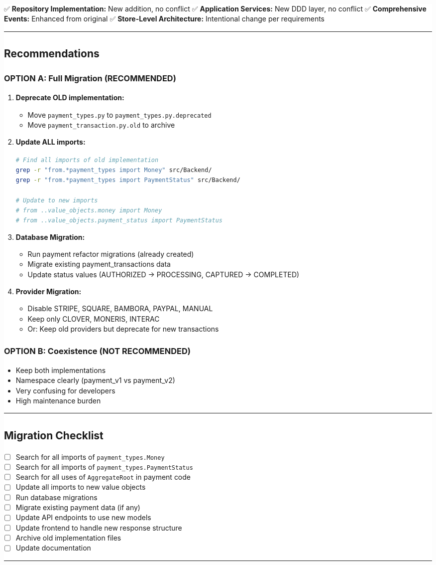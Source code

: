 ✅ **Repository Implementation:** New addition, no conflict
✅ **Application Services:** New DDD layer, no conflict
✅ **Comprehensive Events:** Enhanced from original
✅ **Store-Level Architecture:** Intentional change per requirements

---

## Recommendations

### OPTION A: Full Migration (RECOMMENDED)
1. **Deprecate OLD implementation:**
   - Move `payment_types.py` to `payment_types.py.deprecated`
   - Move `payment_transaction.py.old` to archive

2. **Update ALL imports:**
   ```bash
   # Find all imports of old implementation
   grep -r "from.*payment_types import Money" src/Backend/
   grep -r "from.*payment_types import PaymentStatus" src/Backend/

   # Update to new imports
   # from ..value_objects.money import Money
   # from ..value_objects.payment_status import PaymentStatus
   ```

3. **Database Migration:**
   - Run payment refactor migrations (already created)
   - Migrate existing payment_transactions data
   - Update status values (AUTHORIZED → PROCESSING, CAPTURED → COMPLETED)

4. **Provider Migration:**
   - Disable STRIPE, SQUARE, BAMBORA, PAYPAL, MANUAL
   - Keep only CLOVER, MONERIS, INTERAC
   - Or: Keep old providers but deprecate for new transactions

### OPTION B: Coexistence (NOT RECOMMENDED)
- Keep both implementations
- Namespace clearly (payment_v1 vs payment_v2)
- Very confusing for developers
- High maintenance burden

---

## Migration Checklist

- [ ] Search for all imports of `payment_types.Money`
- [ ] Search for all imports of `payment_types.PaymentStatus`
- [ ] Search for all uses of `AggregateRoot` in payment code
- [ ] Update all imports to new value objects
- [ ] Run database migrations
- [ ] Migrate existing payment data (if any)
- [ ] Update API endpoints to use new models
- [ ] Update frontend to handle new response structure
- [ ] Archive old implementation files
- [ ] Update documentation

---